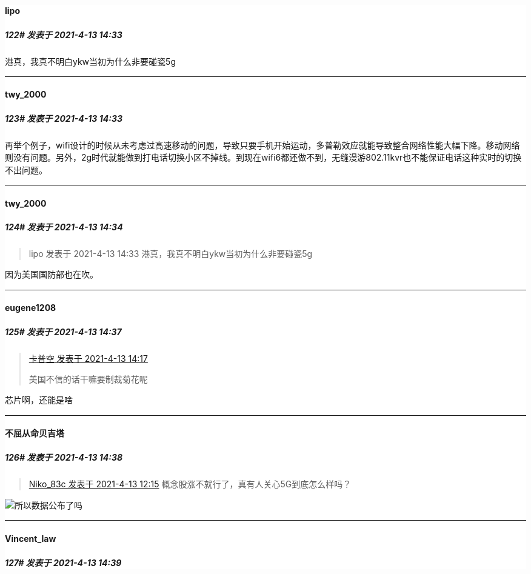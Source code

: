 ####  lipo  
##### 122#       发表于 2021-4-13 14:33


港真，我真不明白ykw当初为什么非要碰瓷5g


-----

####  twy_2000  
##### 123#       发表于 2021-4-13 14:33


再举个例子，wifi设计的时候从未考虑过高速移动的问题，导致只要手机开始运动，多普勒效应就能导致整合网络性能大幅下降。移动网络则没有问题。另外，2g时代就能做到打电话切换小区不掉线。到现在wifi6都还做不到，无缝漫游802.11kvr也不能保证电话这种实时的切换不出问题。


-----

####  twy_2000  
##### 124#       发表于 2021-4-13 14:34


<blockquote>lipo 发表于 2021-4-13 14:33
港真，我真不明白ykw当初为什么非要碰瓷5g</blockquote>
因为美国国防部也在吹。


-----

####  eugene1208  
##### 125#       发表于 2021-4-13 14:37


<blockquote><a href="httphttps://bbs.saraba1st.com/2b/forum.php?mod=redirect&amp;goto=findpost&amp;pid=50923589&amp;ptid=1998713" target="_blank">卡普空 发表于 2021-4-13 14:17</a>

美国不信的话干嘛要制裁菊花呢</blockquote>
芯片啊，还能是啥


-----

####  不屈从命贝吉塔  
##### 126#       发表于 2021-4-13 14:38


<blockquote><a href="httphttps://bbs.saraba1st.com/2b/forum.php?mod=redirect&amp;goto=findpost&amp;pid=50922369&amp;ptid=1998713" target="_blank">Niko_83c 发表于 2021-4-13 12:15</a>
概念股涨不就行了，真有人关心5G到底怎么样吗？</blockquote>
<img src="https://static.saraba1st.com/image/smiley/face2017/067.png" referrerpolicy="no-referrer">所以数据公布了吗


-----

####  Vincent_law  
##### 127#       发表于 2021-4-13 14:39
